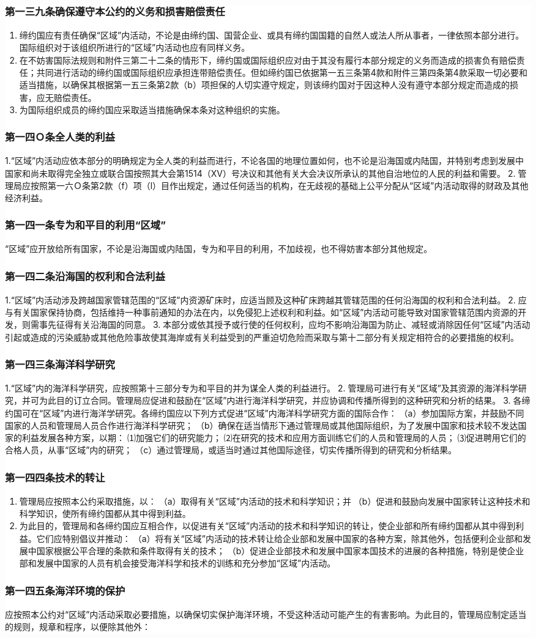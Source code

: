 ### 第一三九条确保遵守本公约的义务和损害赔偿责任
1. 缔约国应有责任确保“区域”内活动，不论是由缔约国、国营企业、或具有缔约国国籍的自然人或法人所从事者，一律依照本部分进行。国际组织对于该组织所进行的“区域”内活动也应有同样义务。
2. 在不妨害国际法规则和附件三第二十二条的情形下，缔约国或国际组织应对由于其没有履行本部分规定的义务而造成的损害负有赔偿责任；共同进行活动的缔约国或国际组织应承担连带赔偿责任。但如缔约国已依据第一五三条第4款和附件三第四条第4款采取一切必要和适当措施，以确保其根据第一五三条第2款（b）项担保的人切实遵守规定，则该缔约国对于因这种人没有遵守本部分规定而造成的损害，应无赔偿责任。
3. 为国际组织成员的缔约国应采取适当措施确保本条对这种组织的实施。
### 第一四Ｏ条全人类的利益
1.“区域”内活动应依本部分的明确规定为全人类的利益而进行，不论各国的地理位置如何，也不论是沿海国或内陆国，并特别考虑到发展中国家和尚未取得完全独立或联合国按照其大会第1514（XV）号决议和其他有关大会决议所承认的其他自治地位的人民的利益和需要。
2. 管理局应按照第一六Ｏ条第2款（f）项（l）目作出规定，通过任何适当的机构，在无歧视的基础上公平分配从“区域”内活动取得的财政及其他经济利益。
### 第一四一条专为和平目的利用“区域”
“区域”应开放给所有国家，不论是沿海国或内陆国，专为和平目的利用，不加歧视，也不得妨害本部分其他规定。
### 第一四二条沿海国的权利和合法利益
1.“区域”内活动涉及跨越国家管辖范围的“区域”内资源矿床时，应适当顾及这种矿床跨越其管辖范围的任何沿海国的权利和合法利益。
2. 应与有关国家保持协商，包括维持一种事前通知的办法在内，以免侵犯上述权利和利益。如“区域”内活动可能导致对国家管辖范围内资源的开发，则需事先征得有关沿海国的同意。
3. 本部分或依其授予或行使的任何权利，应均不影响沿海国为防止、减轻或消除因任何“区域”内活动引起或造成的污染威胁或其他危险事故使其海岸或有关利益受到的严重迫切危险而采取与第十二部分有关规定相符合的必要措施的权利。
### 第一四三条海洋科学研究
1.“区域”内的海洋科学研究，应按照第十三部分专为和平目的并为谋全人类的利益进行。
2. 管理局可进行有关“区域”及其资源的海洋科学研究，并可为此目的订立合同。管理局应促进和鼓励在“区域”内进行海洋科学研究，并应协调和传播所得到的这种研究和分析的结果。
3. 各缔约国可在“区域”内进行海洋学研究。各缔约国应以下列方式促进“区域”内海洋科学研究方面的国际合作：
（a）参加国际方案，并鼓励不同国家的人员和管理局人员合作进行海洋科学研究；
（b）确保在适当情形下通过管理局或其他国际组织，为了发展中国家和技术较不发达国家的利益发展各种方案，以期：
⑴加强它们的研究能力；
⑵在研究的技术和应用方面训练它们的人员和管理局的人员；
⑶促进聘用它们的合格人员，从事“区域”内的研究；
（c）通过管理局，或适当时通过其他国际途径，切实传播所得到的研究和分析结果。
### 第一四四条技术的转让
1. 管理局应按照本公约采取措施，以：
（a）取得有关“区域”内活动的技术和科学知识；并
（b）促进和鼓励向发展中国家转让这种技术和科学知识，使所有缔约国都从其中得到利益。
2. 为此目的，管理局和各缔约国应互相合作，以促进有关“区域”内活动的技术和科学知识的转让，使企业部和所有缔约国都从其中得到利益。它们应特别倡议并推动：
（a）将有关“区域”内活动的技术转让给企业部和发展中国家的各种方案，除其他外，包括便利企业部和发展中国家根据公平合理的条款和条件取得有关的技术；
（b）促进企业部技术和发展中国家本国技术的进展的各种措施，特别是使企业部和发展中国家的人员有机会接受海洋科学和技术的训练和充分参加“区域”内活动。
### 第一四五条海洋环境的保护
应按照本公约对“区域”内活动采取必要措施，以确保切实保护海洋环境，不受这种活动可能产生的有害影响。为此目的，管理局应制定适当的规则，规章和程序，以便除其他外：
